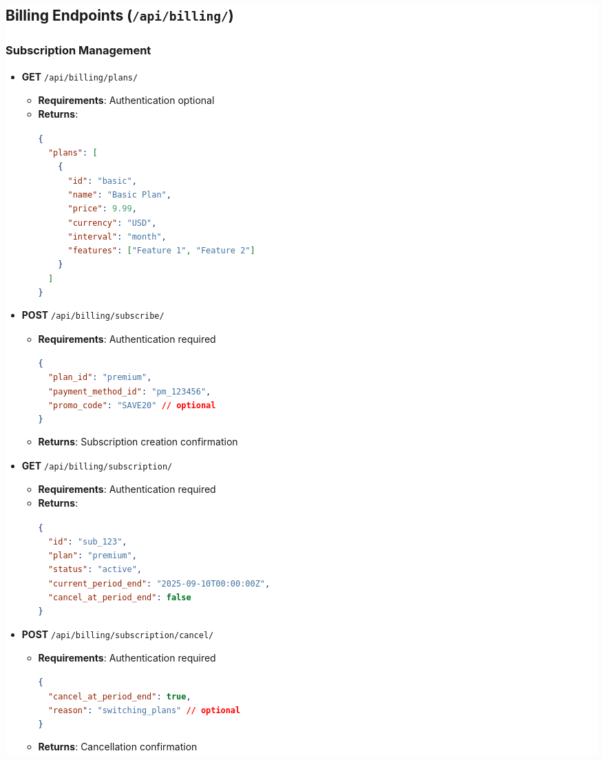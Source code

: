 ## Billing Endpoints (`/api/billing/`)

### Subscription Management
- **GET** `/api/billing/plans/`
  - **Requirements**: Authentication optional
  - **Returns**:
    ```json
    {
      "plans": [
        {
          "id": "basic",
          "name": "Basic Plan",
          "price": 9.99,
          "currency": "USD",
          "interval": "month",
          "features": ["Feature 1", "Feature 2"]
        }
      ]
    }
    ```

- **POST** `/api/billing/subscribe/`
  - **Requirements**: Authentication required
    ```json
    {
      "plan_id": "premium",
      "payment_method_id": "pm_123456",
      "promo_code": "SAVE20" // optional
    }
    ```
  - **Returns**: Subscription creation confirmation

- **GET** `/api/billing/subscription/`
  - **Requirements**: Authentication required
  - **Returns**:
    ```json
    {
      "id": "sub_123",
      "plan": "premium",
      "status": "active",
      "current_period_end": "2025-09-10T00:00:00Z",
      "cancel_at_period_end": false
    }
    ```

- **POST** `/api/billing/subscription/cancel/`
  - **Requirements**: Authentication required
    ```json
    {
      "cancel_at_period_end": true,
      "reason": "switching_plans" // optional
    }
    ```
  - **Returns**: Cancellation confirmation
